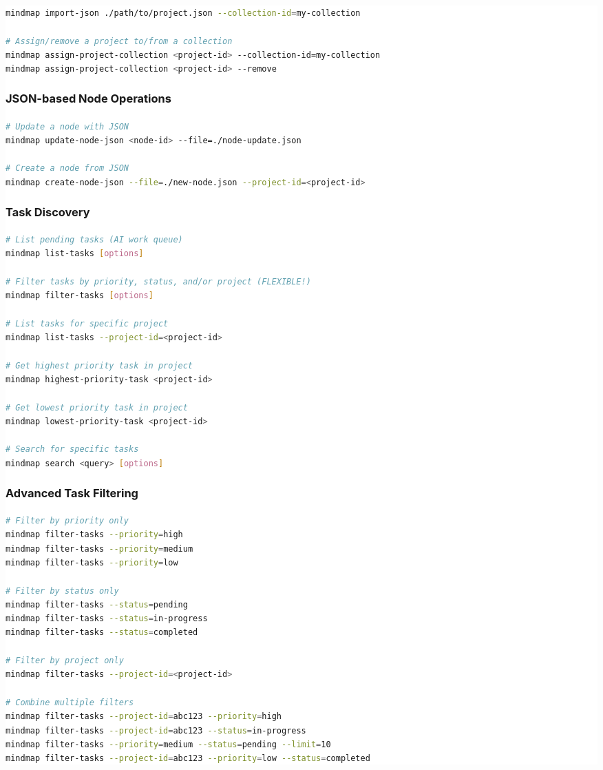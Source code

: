 ```bash
mindmap import-json ./path/to/project.json --collection-id=my-collection

# Assign/remove a project to/from a collection
mindmap assign-project-collection <project-id> --collection-id=my-collection
mindmap assign-project-collection <project-id> --remove
```

### JSON-based Node Operations
```bash
# Update a node with JSON
mindmap update-node-json <node-id> --file=./node-update.json

# Create a node from JSON
mindmap create-node-json --file=./new-node.json --project-id=<project-id>
```

### Task Discovery
```bash
# List pending tasks (AI work queue)
mindmap list-tasks [options]

# Filter tasks by priority, status, and/or project (FLEXIBLE!)
mindmap filter-tasks [options]

# List tasks for specific project
mindmap list-tasks --project-id=<project-id>

# Get highest priority task in project
mindmap highest-priority-task <project-id>

# Get lowest priority task in project
mindmap lowest-priority-task <project-id>

# Search for specific tasks
mindmap search <query> [options]
```

### Advanced Task Filtering
```bash
# Filter by priority only
mindmap filter-tasks --priority=high
mindmap filter-tasks --priority=medium
mindmap filter-tasks --priority=low

# Filter by status only
mindmap filter-tasks --status=pending
mindmap filter-tasks --status=in-progress
mindmap filter-tasks --status=completed

# Filter by project only
mindmap filter-tasks --project-id=<project-id>

# Combine multiple filters
mindmap filter-tasks --project-id=abc123 --priority=high
mindmap filter-tasks --project-id=abc123 --status=in-progress
mindmap filter-tasks --priority=medium --status=pending --limit=10
mindmap filter-tasks --project-id=abc123 --priority=low --status=completed
```
